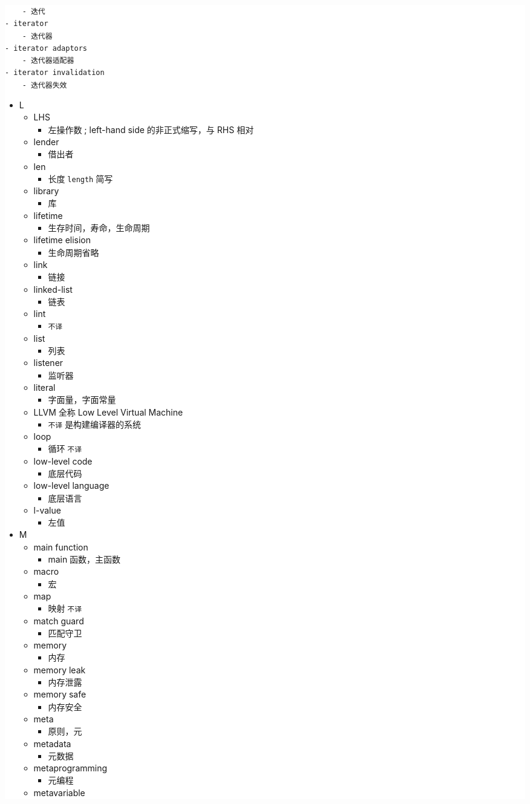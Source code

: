         - 迭代
    - iterator
        - 迭代器
    - iterator adaptors
        - 迭代器适配器
    - iterator invalidation
        - 迭代器失效
- L
    - LHS
        - 左操作数 ; left-hand side 的非正式缩写，与 RHS 相对
    - lender
        - 借出者
    - len
        - 长度 `length` 简写
    - library
        - 库
    - lifetime
        - 生存时间，寿命，生命周期
    - lifetime elision
        - 生命周期省略
    - link
        - 链接
    - linked-list
        - 链表
    - lint
        - `不译`
    - list
        - 列表
    - listener
        - 监听器
    - literal
        - 字面量，字面常量
    - LLVM 全称 Low Level Virtual Machine
        - `不译` 是构建编译器的系统
    - loop
        - 循环 `不译`
    - low-level code
        - 底层代码
    - low-level language
        - 底层语言
    - l-value
        - 左值
- M
    - main function
        - main 函数，主函数
    - macro
        - 宏
    - map
        - 映射 `不译`
    - match guard
        - 匹配守卫
    - memory
        - 内存
    - memory leak
        - 内存泄露
    - memory safe
        - 内存安全
    - meta
        - 原则，元
    - metadata
        - 元数据
    - metaprogramming
        - 元编程
    - metavariable